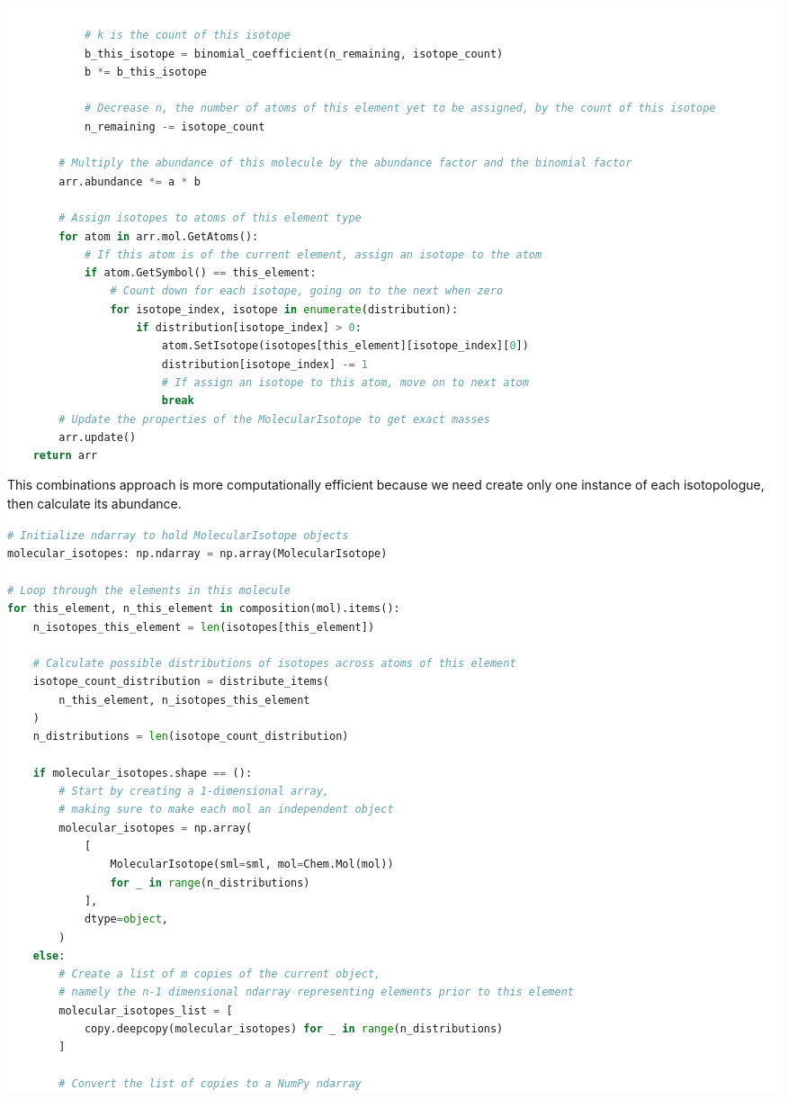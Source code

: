 ```python

            # k is the count of this isotope
            b_this_isotope = binomial_coefficient(n_remaining, isotope_count)
            b *= b_this_isotope

            # Decrease n, the number of atoms of this element yet to be assigned, by the count of this isotope
            n_remaining -= isotope_count

        # Multiply the abundance of this molecule by the abundance factor and the binomial factor
        arr.abundance *= a * b

        # Assign isotopes to atoms of this element type
        for atom in arr.mol.GetAtoms():
            # If this atom is of the current element, assign an isotope to the atom
            if atom.GetSymbol() == this_element:
                # Count down for each isotope, going on to the next when zero
                for isotope_index, isotope in enumerate(distribution):
                    if distribution[isotope_index] > 0:
                        atom.SetIsotope(isotopes[this_element][isotope_index][0])
                        distribution[isotope_index] -= 1
                        # If assign an isotope to this atom, move on to next atom
                        break
        # Update the properties of the MolecularIsotope to get exact masses
        arr.update()
    return arr
```

This combinations approach is more computationally efficient because we need create only one instance of each isotopologue, then calculate its abundance.


```python
# Initialize ndarray to hold MolecularIsotope objects
molecular_isotopes: np.ndarray = np.array(MolecularIsotope)

# Loop through the elements in this molecule
for this_element, n_this_element in composition(mol).items():
    n_isotopes_this_element = len(isotopes[this_element])

    # Calculate possible distributions of isotopes across atoms of this element
    isotope_count_distribution = distribute_items(
        n_this_element, n_isotopes_this_element
    )
    n_distributions = len(isotope_count_distribution)

    if molecular_isotopes.shape == ():
        # Start by creating a 1-dimensional array,
        # making sure to make each mol an independent object
        molecular_isotopes = np.array(
            [
                MolecularIsotope(sml=sml, mol=Chem.Mol(mol))
                for _ in range(n_distributions)
            ],
            dtype=object,
        )
    else:
        # Create a list of m copies of the current object,
        # namely the n-1 dimensional ndarray representing elements prior to this element
        molecular_isotopes_list = [
            copy.deepcopy(molecular_isotopes) for _ in range(n_distributions)
        ]

        # Convert the list of copies to a NumPy ndarray
```